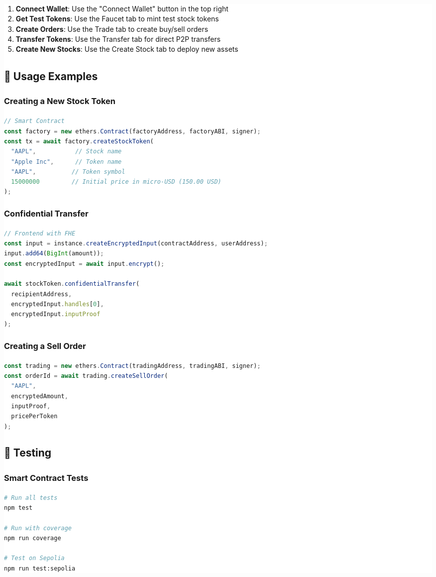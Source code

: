 1. **Connect Wallet**: Use the "Connect Wallet" button in the top right
2. **Get Test Tokens**: Use the Faucet tab to mint test stock tokens
3. **Create Orders**: Use the Trade tab to create buy/sell orders
4. **Transfer Tokens**: Use the Transfer tab for direct P2P transfers
5. **Create New Stocks**: Use the Create Stock tab to deploy new assets

## 📖 Usage Examples

### **Creating a New Stock Token**
```typescript
// Smart Contract
const factory = new ethers.Contract(factoryAddress, factoryABI, signer);
const tx = await factory.createStockToken(
  "AAPL",           // Stock name
  "Apple Inc",      // Token name
  "AAPL",          // Token symbol
  15000000         // Initial price in micro-USD (150.00 USD)
);
```

### **Confidential Transfer**
```typescript
// Frontend with FHE
const input = instance.createEncryptedInput(contractAddress, userAddress);
input.add64(BigInt(amount));
const encryptedInput = await input.encrypt();

await stockToken.confidentialTransfer(
  recipientAddress,
  encryptedInput.handles[0],
  encryptedInput.inputProof
);
```

### **Creating a Sell Order**
```typescript
const trading = new ethers.Contract(tradingAddress, tradingABI, signer);
const orderId = await trading.createSellOrder(
  "AAPL",
  encryptedAmount,
  inputProof,
  pricePerToken
);
```

## 🧪 Testing

### **Smart Contract Tests**
```bash
# Run all tests
npm test

# Run with coverage
npm run coverage

# Test on Sepolia
npm run test:sepolia
```
